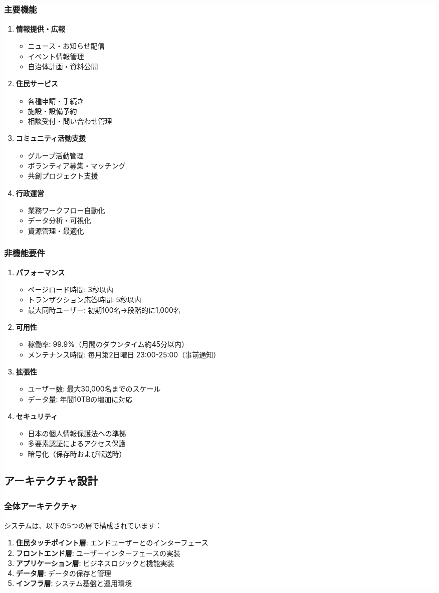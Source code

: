 ### 主要機能

1. **情報提供・広報**
   - ニュース・お知らせ配信
   - イベント情報管理
   - 自治体計画・資料公開

2. **住民サービス**
   - 各種申請・手続き
   - 施設・設備予約
   - 相談受付・問い合わせ管理

3. **コミュニティ活動支援**
   - グループ活動管理
   - ボランティア募集・マッチング
   - 共創プロジェクト支援

4. **行政運営**
   - 業務ワークフロー自動化
   - データ分析・可視化
   - 資源管理・最適化

### 非機能要件

1. **パフォーマンス**
   - ページロード時間: 3秒以内
   - トランザクション応答時間: 5秒以内
   - 最大同時ユーザー: 初期100名→段階的に1,000名

2. **可用性**
   - 稼働率: 99.9%（月間のダウンタイム約45分以内）
   - メンテナンス時間: 毎月第2日曜日 23:00-25:00（事前通知）

3. **拡張性**
   - ユーザー数: 最大30,000名までのスケール
   - データ量: 年間10TBの増加に対応

4. **セキュリティ**
   - 日本の個人情報保護法への準拠
   - 多要素認証によるアクセス保護
   - 暗号化（保存時および転送時）

## アーキテクチャ設計

### 全体アーキテクチャ

システムは、以下の5つの層で構成されています：

1. **住民タッチポイント層**: エンドユーザーとのインターフェース
2. **フロントエンド層**: ユーザーインターフェースの実装
3. **アプリケーション層**: ビジネスロジックと機能実装
4. **データ層**: データの保存と管理
5. **インフラ層**: システム基盤と運用環境
